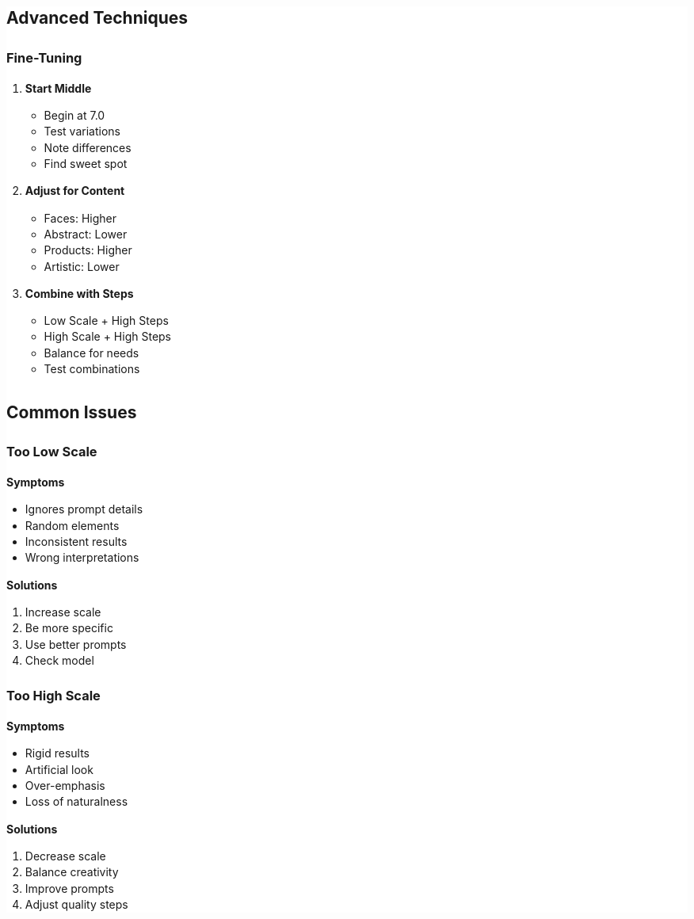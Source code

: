 ## Advanced Techniques

### Fine-Tuning

1. **Start Middle**
   - Begin at 7.0
   - Test variations
   - Note differences
   - Find sweet spot

2. **Adjust for Content**
   - Faces: Higher
   - Abstract: Lower
   - Products: Higher
   - Artistic: Lower

3. **Combine with Steps**
   - Low Scale + High Steps
   - High Scale + High Steps
   - Balance for needs
   - Test combinations

## Common Issues

### Too Low Scale

**Symptoms**
- Ignores prompt details
- Random elements
- Inconsistent results
- Wrong interpretations

**Solutions**
1. Increase scale
2. Be more specific
3. Use better prompts
4. Check model

### Too High Scale

**Symptoms**
- Rigid results
- Artificial look
- Over-emphasis
- Loss of naturalness

**Solutions**
1. Decrease scale
2. Balance creativity
3. Improve prompts
4. Adjust quality steps
